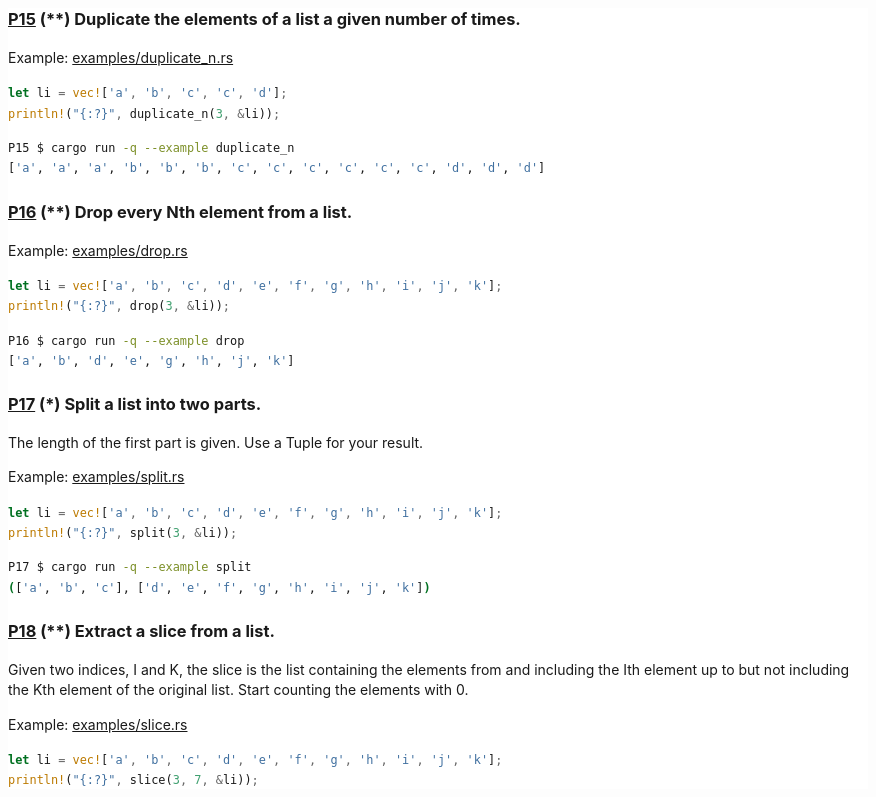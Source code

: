 ### [P15](./P15/src/lib.rs) (**) Duplicate the elements of a list a given number of times.

Example: [examples/duplicate_n.rs](./P15/examples/duplicate_n.rs)
```rust
let li = vec!['a', 'b', 'c', 'c', 'd'];
println!("{:?}", duplicate_n(3, &li));
```

```bash
P15 $ cargo run -q --example duplicate_n
['a', 'a', 'a', 'b', 'b', 'b', 'c', 'c', 'c', 'c', 'c', 'c', 'd', 'd', 'd']
```

### [P16](./P16/src/lib.rs) (**) Drop every Nth element from a list.

Example: [examples/drop.rs](./P16/examples/drop.rs)
```rust
let li = vec!['a', 'b', 'c', 'd', 'e', 'f', 'g', 'h', 'i', 'j', 'k'];
println!("{:?}", drop(3, &li));
```

```bash
P16 $ cargo run -q --example drop
['a', 'b', 'd', 'e', 'g', 'h', 'j', 'k']
```

### [P17](./P17/src/lib.rs) (*) Split a list into two parts.

The length of the first part is given. Use a Tuple for your result.

Example: [examples/split.rs](./P17/examples/split.rs)
```rust
let li = vec!['a', 'b', 'c', 'd', 'e', 'f', 'g', 'h', 'i', 'j', 'k'];
println!("{:?}", split(3, &li));
```

```bash
P17 $ cargo run -q --example split
(['a', 'b', 'c'], ['d', 'e', 'f', 'g', 'h', 'i', 'j', 'k'])
```

### [P18](./P18/src/lib.rs) (**) Extract a slice from a list.

Given two indices, I and K, the slice is the list containing the elements from and including the Ith element up to but not including the Kth element of the original list. Start counting the elements with 0. 

Example: [examples/slice.rs](./P18/examples/slice.rs)
```rust
let li = vec!['a', 'b', 'c', 'd', 'e', 'f', 'g', 'h', 'i', 'j', 'k'];
println!("{:?}", slice(3, 7, &li));
```
